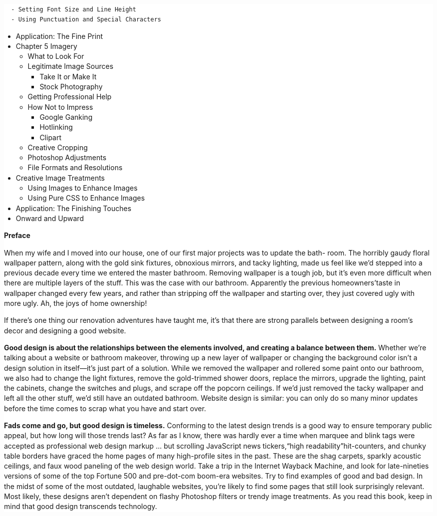       - Setting Font Size and Line Height
      - Using Punctuation and Special Characters
   - Application: The Fine Print
- Chapter 5 Imagery
   - What to Look For
   - Legitimate Image Sources
      - Take It or Make It
      - Stock Photography
   - Getting Professional Help
   - How Not to Impress
      - Google Ganking
      - Hotlinking
      - Clipart
   - Creative Cropping
   - Photoshop Adjustments
   - File Formats and Resolutions
- Creative Image Treatments
   - Using Images to Enhance Images
   - Using Pure CSS to Enhance Images
- Application: The Finishing Touches
- Onward and Upward



**Preface**

When my wife and I moved into our house, one of our first major projects was to update the bath-
room. The horribly gaudy floral wallpaper pattern, along with the gold sink fixtures, obnoxious
mirrors, and tacky lighting, made us feel like we’d stepped into a previous decade every time we
entered the master bathroom. Removing wallpaper is a tough job, but it’s even more difficult when
there are multiple layers of the stuff. This was the case with our bathroom. Apparently the previous
homeowners’taste in wallpaper changed every few years, and rather than stripping off the wallpaper
and starting over, they just covered ugly with more ugly. Ah, the joys of home ownership!

If there’s one thing our renovation adventures have taught me, it’s that there are strong parallels
between designing a room’s decor and designing a good website.

**Good design is about the relationships between the elements involved, and creating a balance
between them.**
Whether we’re talking about a website or bathroom makeover, throwing up a new layer of
wallpaper or changing the background color isn’t a design solution in itself—it’s just part of a
solution. While we removed the wallpaper and rollered some paint onto our bathroom, we also
had to change the light fixtures, remove the gold-trimmed shower doors, replace the mirrors,
upgrade the lighting, paint the cabinets, change the switches and plugs, and scrape off the
popcorn ceilings. If we’d just removed the tacky wallpaper and left all the other stuff, we’d still
have an outdated bathroom. Website design is similar: you can only do so many minor updates
before the time comes to scrap what you have and start over.

**Fads come and go, but good design is timeless.**
Conforming to the latest design trends is a good way to ensure temporary public appeal, but
how long will those trends last? As far as I know, there was hardly ever a time when marquee
and blink tags were accepted as professional web design markup ... but scrolling JavaScript
news tickers,“high readability”hit-counters, and chunky table borders have graced the home
pages of many high-profile sites in the past. These are the shag carpets, sparkly acoustic ceilings,
and faux wood paneling of the web design world. Take a trip in the Internet Wayback Machine,
and look for late-nineties versions of some of the top Fortune 500 and pre-dot-com boom-era
websites. Try to find examples of good and bad design. In the midst of some of the most outdated,
laughable websites, you’re likely to find some pages that still look surprisingly relevant. Most
likely, these designs aren’t dependent on flashy Photoshop filters or trendy image treatments.
As you read this book, keep in mind that good design transcends technology.
